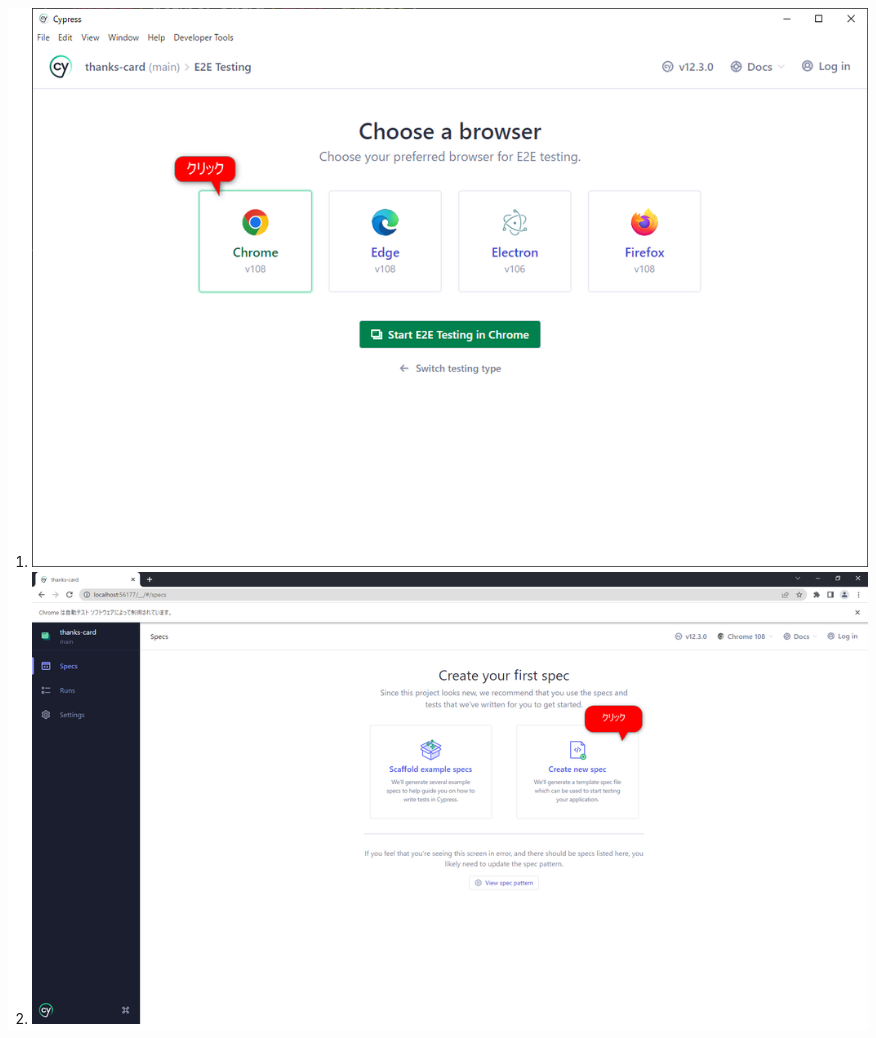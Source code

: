   1. ![CypressConfig05](./images/CypressConfig05.png)
  1. ![CypressConfig06](./images/CypressConfig06.png)
